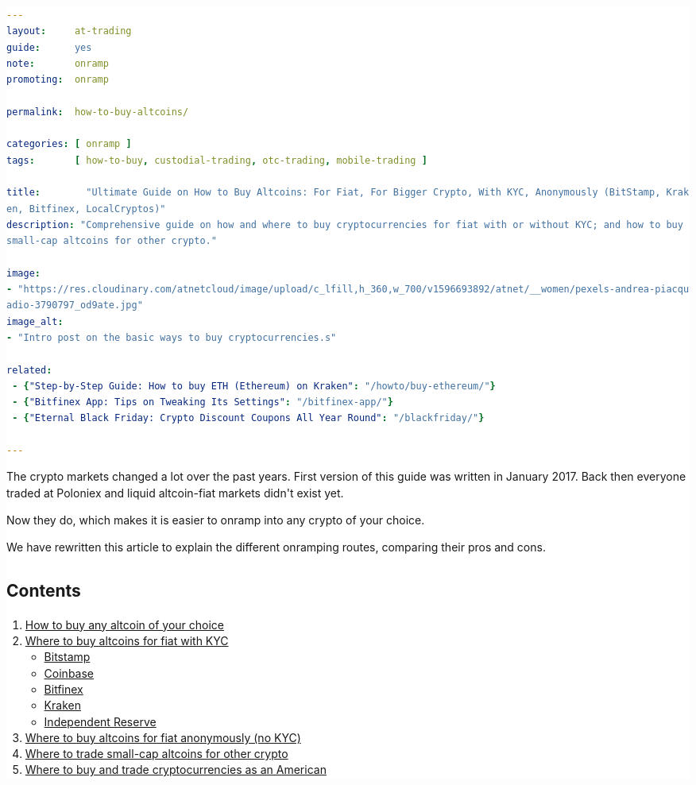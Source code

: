 ```yaml
---
layout:     at-trading
guide:      yes
note:       onramp
promoting:  onramp

permalink:  how-to-buy-altcoins/

categories: [ onramp ]
tags:       [ how-to-buy, custodial-trading, otc-trading, mobile-trading ]

title:        "Ultimate Guide on How to Buy Altcoins: For Fiat, For Bigger Crypto, With KYC, Anonymously (BitStamp, Kraken, Bitfinex, LocalCryptos)"
description: "Comprehensive guide on how and where to buy cryptocurrencies for fiat with or without KYC; and how to buy small-cap altcoins for other crypto."

image:
- "https://res.cloudinary.com/atnetcloud/image/upload/c_lfill,h_360,w_700/v1596693892/atnet/__women/pexels-andrea-piacquadio-3790797_od9ate.jpg"
image_alt:
- "Intro post on the basic ways to buy cryptocurrencies.s"

related:
 - {"Step-by-Step Guide: How to buy ETH (Ethereum) on Kraken": "/howto/buy-ethereum/"}
 - {"Bitfinex App: Tips on Tweaking Its Settings": "/bitfinex-app/"}
 - {"Eternal Black Friday: Crypto Discount Coupons All Year Round": "/blackfriday/"}

---
```


The crypto markets changed a lot over the past years. First version of this guide was written in January 2017. Back then everyone traded at Poloniex and liquid altcoin-fiat markets didn't exist yet.

Now they do, which makes it is easier to onramp into any crypto of your choice.

We have rewritten this article to explain the different onramping routes, comparing their pros and cons.

## Contents

1. [How to buy any altcoin of your choice](#fiat-crypto)
1. [Where to buy altcoins for fiat with KYC](#fiat-kyc)
   * [Bitstamp](#bitstamp)
   * [Coinbase](#coinbase)
   * [Bitfinex](#bitfinex)
   * [Kraken](#kraken)
   * [Independent Reserve](#independent-reserve)
2. [Where to buy altcoins for fiat anonymously (no KYC)](#fiat-anon)   
3. [Where to trade small-cap altcoins for other crypto](#crypto)
4. [Where to buy and trade cryptocurrencies as an American](#usa)

<div id="fiat-crypto"></div>
